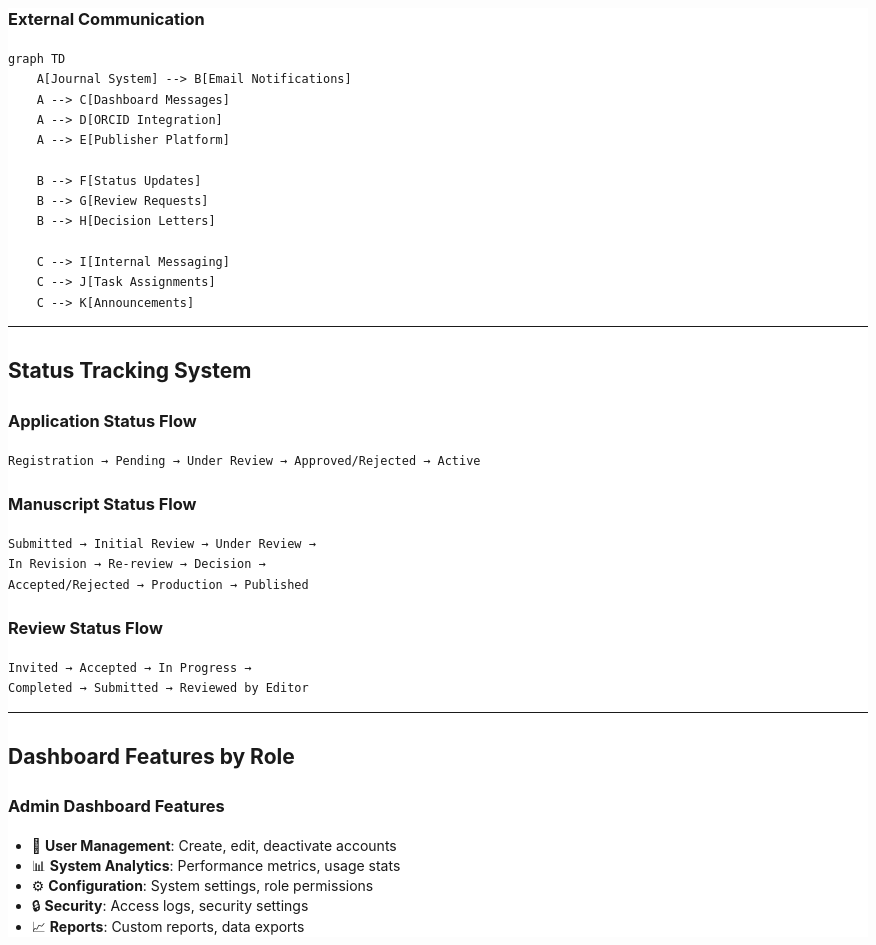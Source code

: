 ### External Communication

```mermaid
graph TD
    A[Journal System] --> B[Email Notifications]
    A --> C[Dashboard Messages]
    A --> D[ORCID Integration]
    A --> E[Publisher Platform]
    
    B --> F[Status Updates]
    B --> G[Review Requests]
    B --> H[Decision Letters]
    
    C --> I[Internal Messaging]
    C --> J[Task Assignments]
    C --> K[Announcements]
```

---

## Status Tracking System

### Application Status Flow
```
Registration → Pending → Under Review → Approved/Rejected → Active
```

### Manuscript Status Flow
```
Submitted → Initial Review → Under Review → 
In Revision → Re-review → Decision → 
Accepted/Rejected → Production → Published
```

### Review Status Flow
```
Invited → Accepted → In Progress → 
Completed → Submitted → Reviewed by Editor
```

---

## Dashboard Features by Role

### Admin Dashboard Features
- 👥 **User Management**: Create, edit, deactivate accounts
- 📊 **System Analytics**: Performance metrics, usage stats
- ⚙️ **Configuration**: System settings, role permissions
- 🔒 **Security**: Access logs, security settings
- 📈 **Reports**: Custom reports, data exports
